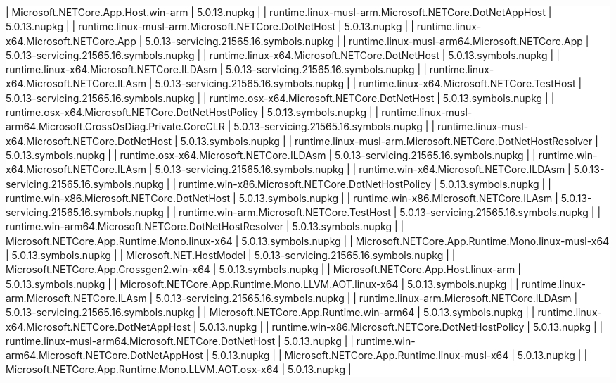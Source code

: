 | Microsoft.NETCore.App.Host.win-arm | 5.0.13.nupkg |
| runtime.linux-musl-arm.Microsoft.NETCore.DotNetAppHost | 5.0.13.nupkg |
| runtime.linux-musl-arm.Microsoft.NETCore.DotNetHost | 5.0.13.nupkg |
| runtime.linux-x64.Microsoft.NETCore.App | 5.0.13-servicing.21565.16.symbols.nupkg |
| runtime.linux-musl-arm64.Microsoft.NETCore.App | 5.0.13-servicing.21565.16.symbols.nupkg |
| runtime.linux-x64.Microsoft.NETCore.DotNetHost | 5.0.13.symbols.nupkg |
| runtime.linux-x64.Microsoft.NETCore.ILDAsm | 5.0.13-servicing.21565.16.symbols.nupkg |
| runtime.linux-x64.Microsoft.NETCore.ILAsm | 5.0.13-servicing.21565.16.symbols.nupkg |
| runtime.linux-x64.Microsoft.NETCore.TestHost | 5.0.13-servicing.21565.16.symbols.nupkg |
| runtime.osx-x64.Microsoft.NETCore.DotNetHost | 5.0.13.symbols.nupkg |
| runtime.osx-x64.Microsoft.NETCore.DotNetHostPolicy | 5.0.13.symbols.nupkg |
| runtime.linux-musl-arm64.Microsoft.CrossOsDiag.Private.CoreCLR | 5.0.13-servicing.21565.16.symbols.nupkg |
| runtime.linux-musl-x64.Microsoft.NETCore.DotNetHost | 5.0.13.symbols.nupkg |
| runtime.linux-musl-arm.Microsoft.NETCore.DotNetHostResolver | 5.0.13.symbols.nupkg |
| runtime.osx-x64.Microsoft.NETCore.ILDAsm | 5.0.13-servicing.21565.16.symbols.nupkg |
| runtime.win-x64.Microsoft.NETCore.ILAsm | 5.0.13-servicing.21565.16.symbols.nupkg |
| runtime.win-x64.Microsoft.NETCore.ILDAsm | 5.0.13-servicing.21565.16.symbols.nupkg |
| runtime.win-x86.Microsoft.NETCore.DotNetHostPolicy | 5.0.13.symbols.nupkg |
| runtime.win-x86.Microsoft.NETCore.DotNetHost | 5.0.13.symbols.nupkg |
| runtime.win-x86.Microsoft.NETCore.ILAsm | 5.0.13-servicing.21565.16.symbols.nupkg |
| runtime.win-arm.Microsoft.NETCore.TestHost | 5.0.13-servicing.21565.16.symbols.nupkg |
| runtime.win-arm64.Microsoft.NETCore.DotNetHostResolver | 5.0.13.symbols.nupkg |
| Microsoft.NETCore.App.Runtime.Mono.linux-x64 | 5.0.13.symbols.nupkg |
| Microsoft.NETCore.App.Runtime.Mono.linux-musl-x64 | 5.0.13.symbols.nupkg |
| Microsoft.NET.HostModel | 5.0.13-servicing.21565.16.symbols.nupkg |
| Microsoft.NETCore.App.Crossgen2.win-x64 | 5.0.13.symbols.nupkg |
| Microsoft.NETCore.App.Host.linux-arm | 5.0.13.symbols.nupkg |
| Microsoft.NETCore.App.Runtime.Mono.LLVM.AOT.linux-x64 | 5.0.13.symbols.nupkg |
| runtime.linux-arm.Microsoft.NETCore.ILAsm | 5.0.13-servicing.21565.16.symbols.nupkg |
| runtime.linux-arm.Microsoft.NETCore.ILDAsm | 5.0.13-servicing.21565.16.symbols.nupkg |
| Microsoft.NETCore.App.Runtime.win-arm64 | 5.0.13.symbols.nupkg |
| runtime.linux-x64.Microsoft.NETCore.DotNetAppHost | 5.0.13.nupkg |
| runtime.win-x86.Microsoft.NETCore.DotNetHostPolicy | 5.0.13.nupkg |
| runtime.linux-musl-arm64.Microsoft.NETCore.DotNetHost | 5.0.13.nupkg |
| runtime.win-arm64.Microsoft.NETCore.DotNetAppHost | 5.0.13.nupkg |
| Microsoft.NETCore.App.Runtime.linux-musl-x64 | 5.0.13.nupkg |
| Microsoft.NETCore.App.Runtime.Mono.LLVM.AOT.osx-x64 | 5.0.13.nupkg |